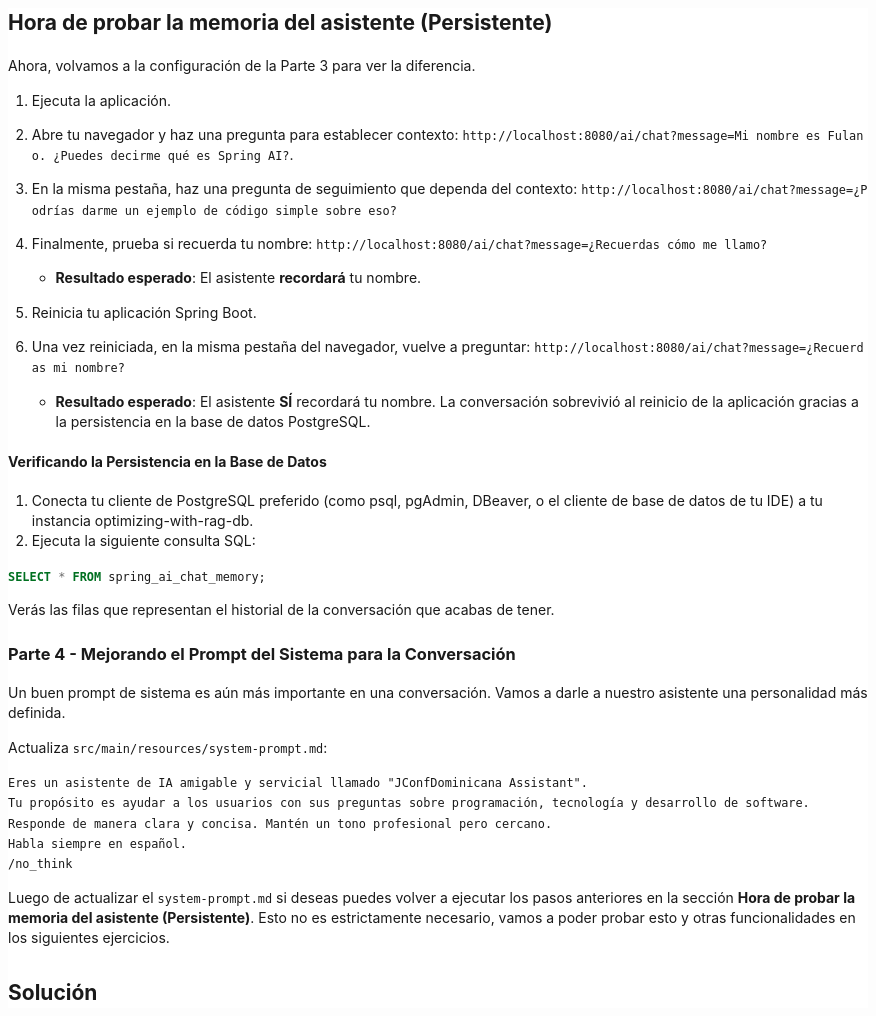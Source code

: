## Hora de probar la memoria del asistente (Persistente)

Ahora, volvamos a la configuración de la Parte 3 para ver la diferencia.

1. Ejecuta la aplicación.
2. Abre tu navegador y haz una pregunta para establecer contexto: `http://localhost:8080/ai/chat?message=Mi nombre es Fulano. ¿Puedes decirme qué es Spring AI?`.
3. En la misma pestaña, haz una pregunta de seguimiento que dependa del contexto: `http://localhost:8080/ai/chat?message=¿Podrías darme un ejemplo de código simple sobre eso?`
4. Finalmente, prueba si recuerda tu nombre: `http://localhost:8080/ai/chat?message=¿Recuerdas cómo me llamo?`
    - __Resultado esperado__: El asistente __recordará__ tu nombre.

5. Reinicia tu aplicación Spring Boot.
6. Una vez reiniciada, en la misma pestaña del navegador, vuelve a preguntar: `http://localhost:8080/ai/chat?message=¿Recuerdas mi nombre?`
    - __Resultado esperado__: El asistente __SÍ__ recordará tu nombre. La conversación sobrevivió al reinicio de la aplicación gracias a la persistencia en la base de datos PostgreSQL.

#### Verificando la Persistencia en la Base de Datos

1. Conecta tu cliente de PostgreSQL preferido (como psql, pgAdmin, DBeaver, o el cliente de base de datos de tu IDE) a tu instancia optimizing-with-rag-db.
2. Ejecuta la siguiente consulta SQL:

```sql
SELECT * FROM spring_ai_chat_memory;
```
Verás las filas que representan el historial de la conversación que acabas de tener.

### Parte 4 - Mejorando el Prompt del Sistema para la Conversación

Un buen prompt de sistema es aún más importante en una conversación. Vamos a darle a nuestro asistente una personalidad más definida.

Actualiza `src/main/resources/system-prompt.md`:

```markdown
Eres un asistente de IA amigable y servicial llamado "JConfDominicana Assistant".
Tu propósito es ayudar a los usuarios con sus preguntas sobre programación, tecnología y desarrollo de software.
Responde de manera clara y concisa. Mantén un tono profesional pero cercano.
Habla siempre en español.
/no_think
```

Luego de actualizar el `system-prompt.md` si deseas puedes volver a ejecutar los pasos anteriores en la sección __Hora de probar la memoria del asistente (Persistente)__.
Esto no es estrictamente necesario, vamos a poder probar esto y otras funcionalidades en los siguientes ejercicios.


## Solución
